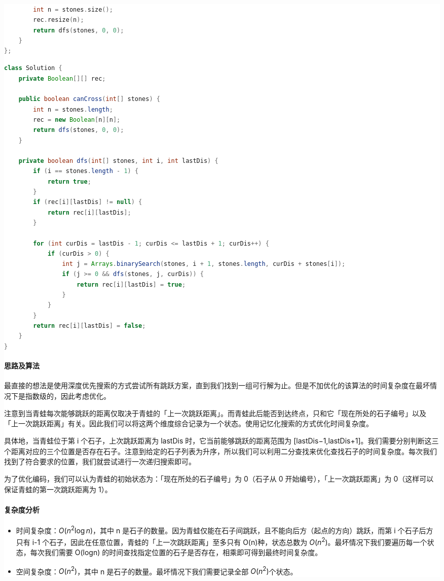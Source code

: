 ```c++
        int n = stones.size();
        rec.resize(n);
        return dfs(stones, 0, 0);
    }
};
```

```java
class Solution {
    private Boolean[][] rec;

    public boolean canCross(int[] stones) {
        int n = stones.length;
        rec = new Boolean[n][n];
        return dfs(stones, 0, 0);
    }

    private boolean dfs(int[] stones, int i, int lastDis) {
        if (i == stones.length - 1) {
            return true;
        }
        if (rec[i][lastDis] != null) {
            return rec[i][lastDis];
        }

        for (int curDis = lastDis - 1; curDis <= lastDis + 1; curDis++) {
            if (curDis > 0) {
                int j = Arrays.binarySearch(stones, i + 1, stones.length, curDis + stones[i]);
                if (j >= 0 && dfs(stones, j, curDis)) {
                    return rec[i][lastDis] = true;
                }
            }
        }
        return rec[i][lastDis] = false;
    }
}
```

#### 思路及算法

最直接的想法是使用深度优先搜索的方式尝试所有跳跃方案，直到我们找到一组可行解为止。但是不加优化的该算法的时间复杂度在最坏情况下是指数级的，因此考虑优化。

注意到当青蛙每次能够跳跃的距离仅取决于青蛙的「上一次跳跃距离」。而青蛙此后能否到达终点，只和它「现在所处的石子编号」以及「上一次跳跃距离」有关。因此我们可以将这两个维度综合记录为一个状态。使用记忆化搜索的方式优化时间复杂度。

具体地，当青蛙位于第 i 个石子，上次跳跃距离为 lastDis 时，它当前能够跳跃的距离范围为 [lastDis−1,lastDis+1]。我们需要分别判断这三个距离对应的三个位置是否存在石子。注意到给定的石子列表为升序，所以我们可以利用二分查找来优化查找石子的时间复杂度。每次我们找到了符合要求的位置，我们就尝试进行一次递归搜索即可。

为了优化编码，我们可以认为青蛙的初始状态为：「现在所处的石子编号」为 0（石子从 0 开始编号），「上一次跳跃距离」为 0（这样可以保证青蛙的第一次跳跃距离为 1）。

#### 复杂度分析

- 时间复杂度：$O(n^2\log n)$，其中 n 是石子的数量。因为青蛙仅能在石子间跳跃，且不能向后方（起点的方向）跳跃，而第 i 个石子后方只有 i-1 个石子，因此在任意位置，青蛙的「上一次跳跃距离」至多只有 O(n)种，状态总数为 $O(n^2)$。最坏情况下我们要遍历每一个状态，每次我们需要 O(logn) 的时间查找指定位置的石子是否存在，相乘即可得到最终时间复杂度。

- 空间复杂度：$O(n^2)$，其中 n 是石子的数量。最坏情况下我们需要记录全部 $O(n^2)$个状态。

